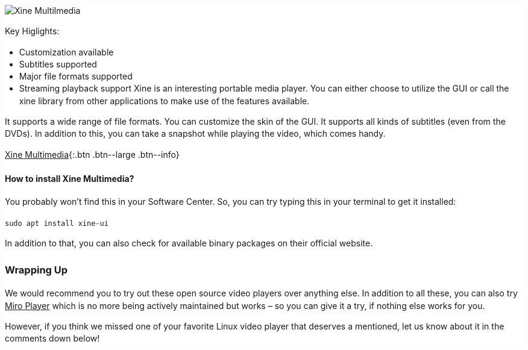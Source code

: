 ![Xine Multilmedia](https://i0.wp.com/itsfoss.com/wp-content/uploads/2019/09/xine-multilmedia.jpg)

Key Higlights:
- Customization available
- Subtitles supported
- Major file formats supported
- Streaming playback support
Xine is an interesting portable media player. You can either choose to utilize the GUI or call the xine library from other applications to make use of the features available.

It supports a wide range of file formats. You can customize the skin of the GUI. It supports all kinds of subtitles (even from the DVDs). In addition to this, you can take a snapshot while playing the video, which comes handy.

[Xine Multimedia](https://www.xine-project.org/home){:.btn .btn--large .btn--info}

#### How to install Xine Multimedia?

You probably won’t find this in your Software Center. So, you can try typing this in your terminal to get it installed:

`sudo apt install xine-ui`

In addition to that, you can also check for available binary packages on their official website.

### Wrapping Up

We would recommend you to try out these open source video players over anything else. In addition to all these, you can also try [Miro Player](http://www.getmiro.com/) which is no more being actively maintained but works – so you can give it a try, if nothing else works for you.

However, if you think we missed one of your favorite Linux video player that deserves a mentioned, let us know about it in the comments down below!
